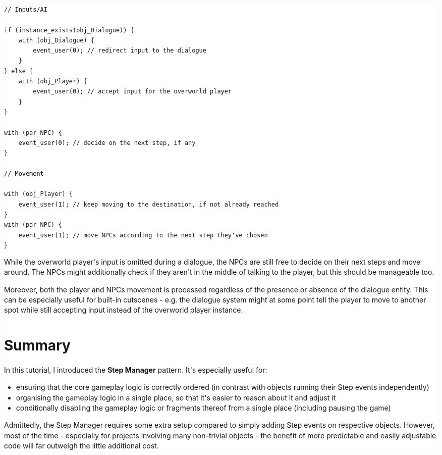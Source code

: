 ```gml
// Inputs/AI

if (instance_exists(obj_Dialogue)) {
    with (obj_Dialogue) {
        event_user(0); // redirect input to the dialogue
    }
} else {
    with (obj_Player) {
        event_user(0); // accept input for the overworld player
    }
}

with (par_NPC) {
    event_user(0); // decide on the next step, if any
}

// Movement

with (obj_Player) {
    event_user(1); // keep moving to the destination, if not already reached
}
with (par_NPC) {
    event_user(1); // move NPCs according to the next step they've chosen
}
```

While the overworld player's input is omitted during a dialogue, the NPCs are still free to decide on their next steps and move around. The NPCs might additionally check if they aren't in the middle of talking to the player, but this should be manageable too.

Moreover, both the player and NPCs movement is processed regardless of the presence or absence of the dialogue entity. This can be especially useful for built-in cutscenes - e.g. the dialogue system might at some point tell the player to move to another spot while still accepting input instead of the overworld player instance.

Summary
=======

In this tutorial, I introduced the **Step Manager** pattern. It's especially useful for:

- ensuring that the core gameplay logic is correctly ordered (in contrast with objects running their Step events independently)
- organising the gameplay logic in a single place, so that it's easier to reason about it and adjust it
- conditionally disabling the gameplay logic or fragments thereof from a single place (including pausing the game)

Admittedly, the Step Manager requires some extra setup compared to simply adding Step events on respective objects. However, most of the time - especially for projects involving many non-trivial objects - the benefit of more predictable and easily adjustable code will far outweigh the little additional cost.
